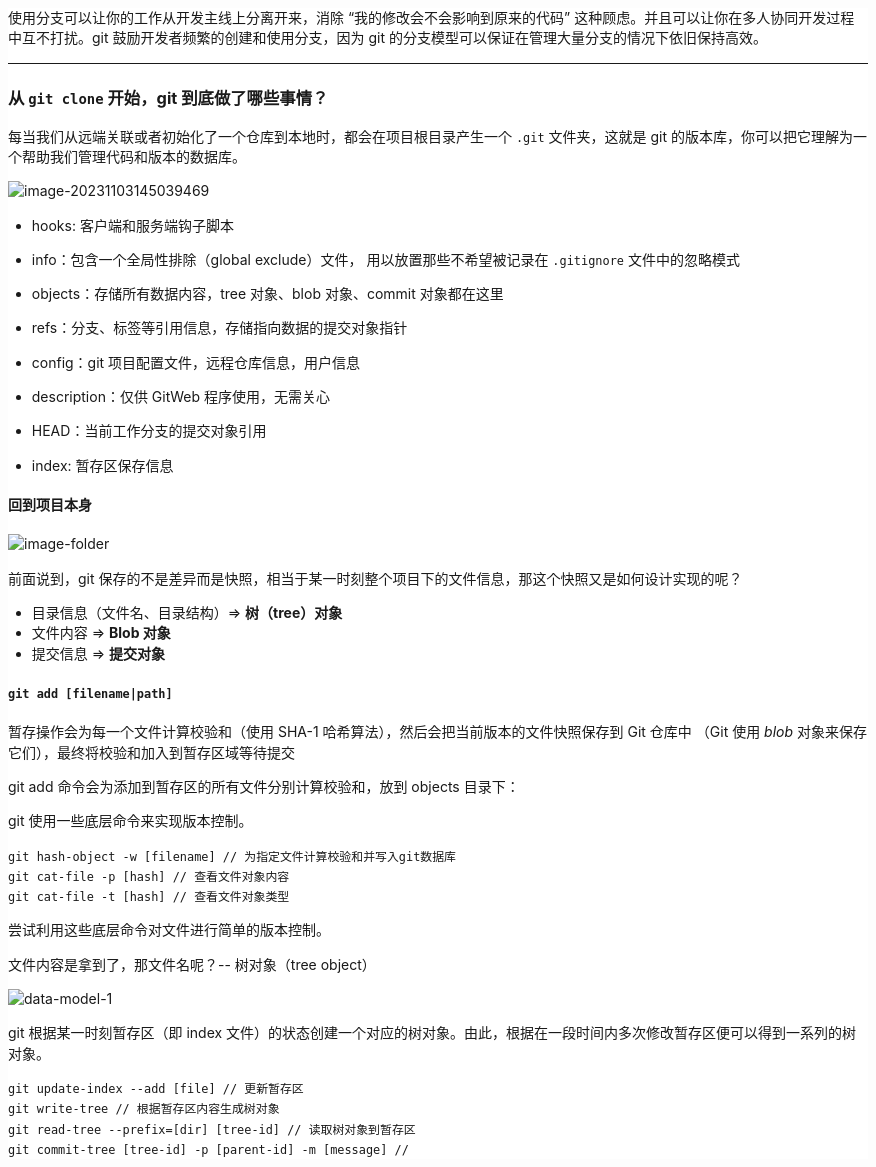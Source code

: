 使用分支可以让你的工作从开发主线上分离开来，消除 “我的修改会不会影响到原来的代码” 这种顾虑。并且可以让你在多人协同开发过程中互不打扰。git 鼓励开发者频繁的创建和使用分支，因为 git 的分支模型可以保证在管理大量分支的情况下依旧保持高效。

---

### 从 `git clone` 开始，git 到底做了哪些事情？

每当我们从远端关联或者初始化了一个仓库到本地时，都会在项目根目录产生一个 `.git` 文件夹，这就是 git 的版本库，你可以把它理解为一个帮助我们管理代码和版本的数据库。

![image-20231103145039469](/posts/coding/git/git-dir.png)

-   hooks: 客户端和服务端钩子脚本

-   info：包含一个全局性排除（global exclude）文件， 用以放置那些不希望被记录在 `.gitignore` 文件中的忽略模式

-   objects：存储所有数据内容，tree 对象、blob 对象、commit 对象都在这里

-   refs：分支、标签等引用信息，存储指向数据的提交对象指针

-   config：git 项目配置文件，远程仓库信息，用户信息

-   description：仅供 GitWeb 程序使用，无需关心

-   HEAD：当前工作分支的提交对象引用

-   index: 暂存区保存信息

#### 回到项目本身

![image-folder](/posts/coding/git/folder.png)

前面说到，git 保存的不是差异而是快照，相当于某一时刻整个项目下的文件信息，那这个快照又是如何设计实现的呢？

-   目录信息（文件名、目录结构）=> **树（tree）对象**
-   文件内容 => **Blob 对象**
-   提交信息 => **提交对象**

#### `git add [filename|path]`

暂存操作会为每一个文件计算校验和（使用 SHA-1 哈希算法），然后会把当前版本的文件快照保存到 Git 仓库中 （Git 使用 _blob_ 对象来保存它们），最终将校验和加入到暂存区域等待提交

git add 命令会为添加到暂存区的所有文件分别计算校验和，放到 objects 目录下：

git 使用一些底层命令来实现版本控制。

```
git hash-object -w [filename] // 为指定文件计算校验和并写入git数据库
git cat-file -p [hash] // 查看文件对象内容
git cat-file -t [hash] // 查看文件对象类型
```

尝试利用这些底层命令对文件进行简单的版本控制。

文件内容是拿到了，那文件名呢？-- 树对象（tree object）

![data-model-1](/posts/coding/git/data-model-1.png)

git 根据某一时刻暂存区（即 index 文件）的状态创建一个对应的树对象。由此，根据在一段时间内多次修改暂存区便可以得到一系列的树对象。

```
git update-index --add [file] // 更新暂存区
git write-tree // 根据暂存区内容生成树对象
git read-tree --prefix=[dir] [tree-id] // 读取树对象到暂存区
git commit-tree [tree-id] -p [parent-id] -m [message] //
```
